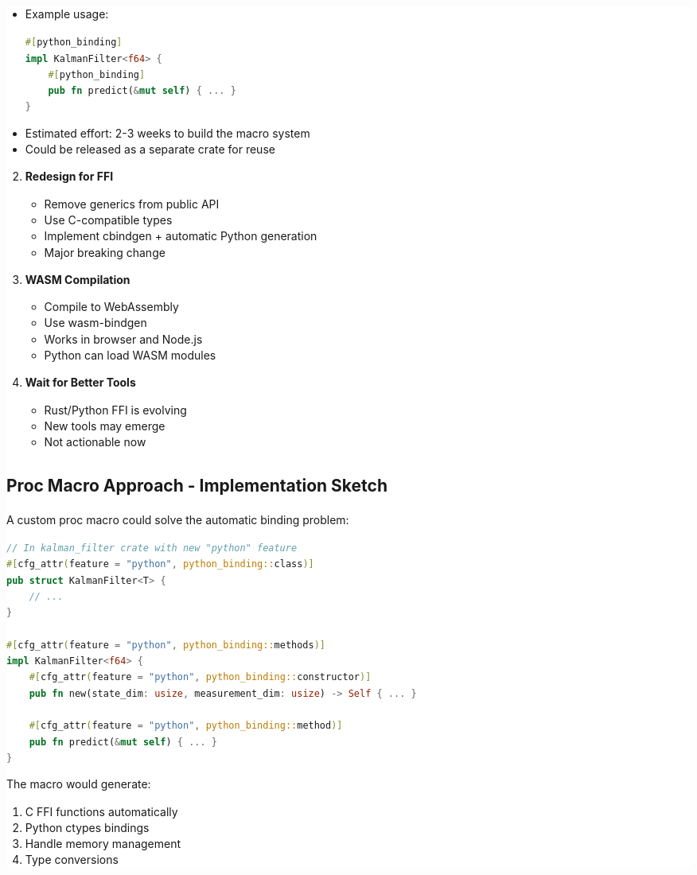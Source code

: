    - Example usage:
     ```rust
     #[python_binding]
     impl KalmanFilter<f64> {
         #[python_binding]
         pub fn predict(&mut self) { ... }
     }
     ```
   - Estimated effort: 2-3 weeks to build the macro system
   - Could be released as a separate crate for reuse

2. **Redesign for FFI**
   - Remove generics from public API
   - Use C-compatible types
   - Implement cbindgen + automatic Python generation
   - Major breaking change

3. **WASM Compilation**
   - Compile to WebAssembly
   - Use wasm-bindgen
   - Works in browser and Node.js
   - Python can load WASM modules

4. **Wait for Better Tools**
   - Rust/Python FFI is evolving
   - New tools may emerge
   - Not actionable now

## Proc Macro Approach - Implementation Sketch

A custom proc macro could solve the automatic binding problem:

```rust
// In kalman_filter crate with new "python" feature
#[cfg_attr(feature = "python", python_binding::class)]
pub struct KalmanFilter<T> {
    // ...
}

#[cfg_attr(feature = "python", python_binding::methods)]
impl KalmanFilter<f64> {
    #[cfg_attr(feature = "python", python_binding::constructor)]
    pub fn new(state_dim: usize, measurement_dim: usize) -> Self { ... }
    
    #[cfg_attr(feature = "python", python_binding::method)]
    pub fn predict(&mut self) { ... }
}
```

The macro would generate:
1. C FFI functions automatically
2. Python ctypes bindings
3. Handle memory management
4. Type conversions
